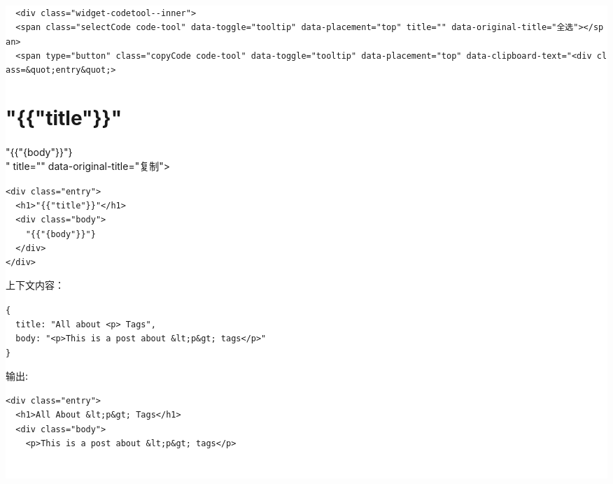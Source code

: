       <div class="widget-codetool--inner">
      <span class="selectCode code-tool" data-toggle="tooltip" data-placement="top" title="" data-original-title="全选"></span>
      <span type="button" class="copyCode code-tool" data-toggle="tooltip" data-placement="top" data-clipboard-text="<div class=&quot;entry&quot;>
  <h1>"{{"title"}}"</h1>
  <div class=&quot;body&quot;>
    "{{"{body"}}"}
  </div>
</div>" title="" data-original-title="复制"></span>
      <span type="button" class="saveToNote code-tool" data-toggle="tooltip" data-placement="top" title="" data-original-title="放进笔记"></span>
      </div>
      </div><pre class="hljs django"><code><span class="xml"><span class="hljs-tag">&lt;<span class="hljs-name">div</span> <span class="hljs-attr">class</span>=<span class="hljs-string">"entry"</span>&gt;</span>
  <span class="hljs-tag">&lt;<span class="hljs-name">h1</span>&gt;</span></span><span class="hljs-template-variable">"{{"title"}}"</span><span class="xml"><span class="hljs-tag">&lt;/<span class="hljs-name">h1</span>&gt;</span>
  <span class="hljs-tag">&lt;<span class="hljs-name">div</span> <span class="hljs-attr">class</span>=<span class="hljs-string">"body"</span>&gt;</span>
    </span><span class="hljs-template-variable">"{{"{body"}}"</span><span class="xml">}
  <span class="hljs-tag">&lt;/<span class="hljs-name">div</span>&gt;</span>
<span class="hljs-tag">&lt;/<span class="hljs-name">div</span>&gt;</span></span></code></pre>
<p>上下文内容：</p>
<div class="widget-codetool" style="display:none;">
      <div class="widget-codetool--inner">
      <span class="selectCode code-tool" data-toggle="tooltip" data-placement="top" title="" data-original-title="全选"></span>
      <span type="button" class="copyCode code-tool" data-toggle="tooltip" data-placement="top" data-clipboard-text="{
  title: &quot;All about <p> Tags&quot;,
  body: &quot;<p>This is a post about &amp;lt;p&amp;gt; tags</p>&quot;
}" title="" data-original-title="复制"></span>
      <span type="button" class="saveToNote code-tool" data-toggle="tooltip" data-placement="top" title="" data-original-title="放进笔记"></span>
      </div>
      </div><pre class="hljs css"><code>{
  <span class="hljs-attribute">title</span>: <span class="hljs-string">"All about &lt;p&gt; Tags"</span>,
  body: <span class="hljs-string">"&lt;p&gt;This is a post about &amp;lt;p&amp;gt; tags&lt;/p&gt;"</span>
}</code></pre>
<p>输出:</p>
<div class="widget-codetool" style="display:none;">
      <div class="widget-codetool--inner">
      <span class="selectCode code-tool" data-toggle="tooltip" data-placement="top" title="" data-original-title="全选"></span>
      <span type="button" class="copyCode code-tool" data-toggle="tooltip" data-placement="top" data-clipboard-text="<div class=&quot;entry&quot;>
  <h1>All About &amp;lt;p&amp;gt; Tags</h1>
  <div class=&quot;body&quot;>
    <p>This is a post about &amp;lt;p&amp;gt; tags</p>
  </div>
</div>" title="" data-original-title="复制"></span>
      <span type="button" class="saveToNote code-tool" data-toggle="tooltip" data-placement="top" title="" data-original-title="放进笔记"></span>
      </div>
      </div><pre class="hljs dts"><code><span class="hljs-params">&lt;div class="entry"&gt;</span>
  <span class="hljs-params">&lt;h1&gt;</span>All About <span class="hljs-variable">&amp;lt</span>;p<span class="hljs-variable">&amp;gt</span>; Tags<span class="hljs-params">&lt;/h1&gt;</span>
  <span class="hljs-params">&lt;div class="body"&gt;</span>
    <span class="hljs-params">&lt;p&gt;</span>This is a post about <span class="hljs-variable">&amp;lt</span>;p<span class="hljs-variable">&amp;gt</span>; tags<span class="hljs-params">&lt;/p&gt;</span>